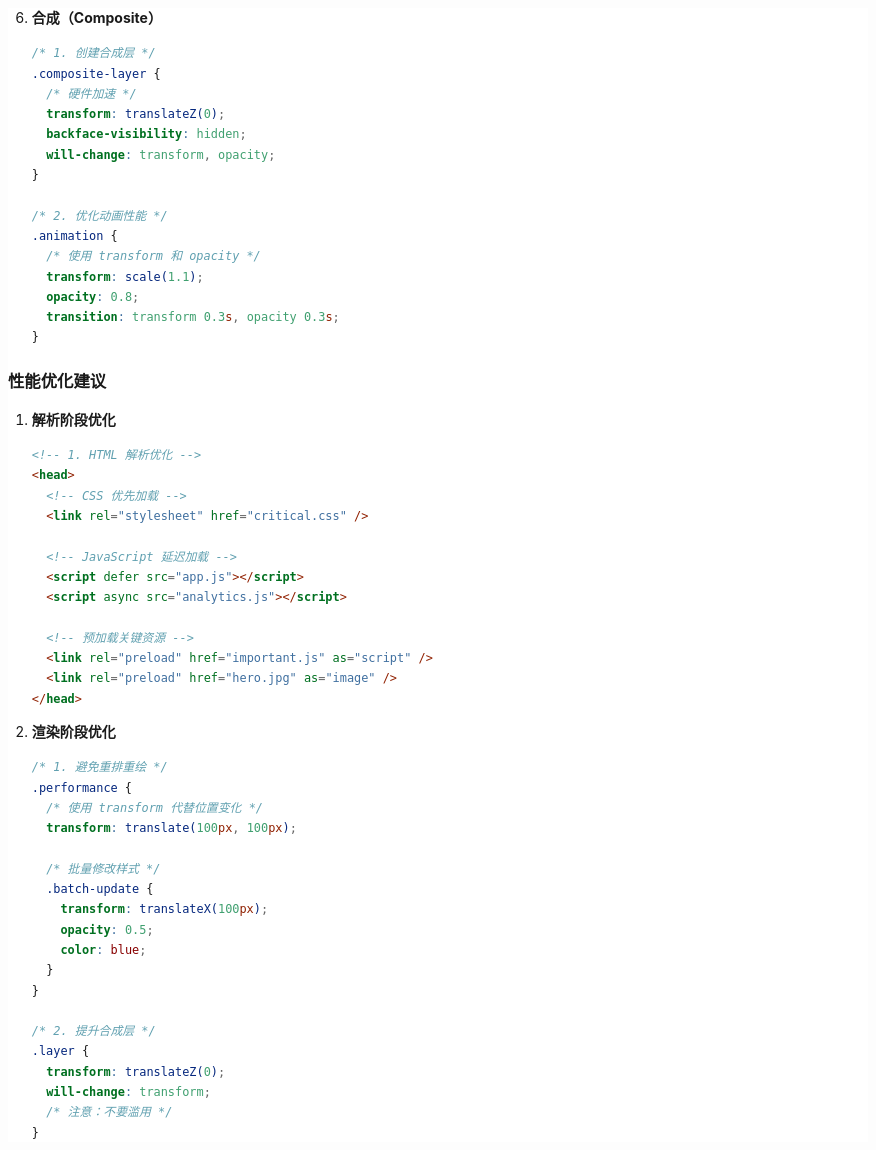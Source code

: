 6. **合成（Composite）**

   ```css
   /* 1. 创建合成层 */
   .composite-layer {
     /* 硬件加速 */
     transform: translateZ(0);
     backface-visibility: hidden;
     will-change: transform, opacity;
   }

   /* 2. 优化动画性能 */
   .animation {
     /* 使用 transform 和 opacity */
     transform: scale(1.1);
     opacity: 0.8;
     transition: transform 0.3s, opacity 0.3s;
   }
   ```

### 性能优化建议

1. **解析阶段优化**

   ```html
   <!-- 1. HTML 解析优化 -->
   <head>
     <!-- CSS 优先加载 -->
     <link rel="stylesheet" href="critical.css" />

     <!-- JavaScript 延迟加载 -->
     <script defer src="app.js"></script>
     <script async src="analytics.js"></script>

     <!-- 预加载关键资源 -->
     <link rel="preload" href="important.js" as="script" />
     <link rel="preload" href="hero.jpg" as="image" />
   </head>
   ```

2. **渲染阶段优化**

   ```css
   /* 1. 避免重排重绘 */
   .performance {
     /* 使用 transform 代替位置变化 */
     transform: translate(100px, 100px);

     /* 批量修改样式 */
     .batch-update {
       transform: translateX(100px);
       opacity: 0.5;
       color: blue;
     }
   }

   /* 2. 提升合成层 */
   .layer {
     transform: translateZ(0);
     will-change: transform;
     /* 注意：不要滥用 */
   }
   ```
